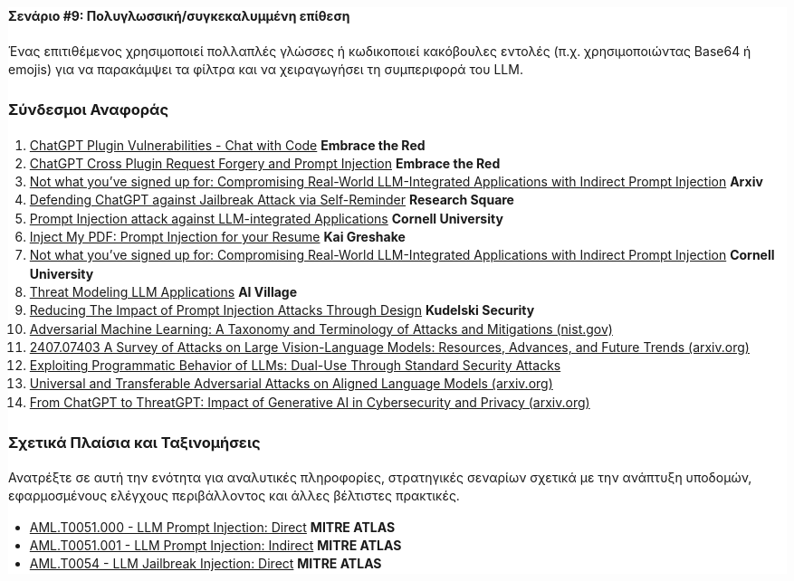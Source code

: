 #### Σενάριο #9: Πολυγλωσσική/συγκεκαλυμμένη επίθεση

  Ένας επιτιθέμενος χρησιμοποιεί πολλαπλές γλώσσες ή κωδικοποιεί κακόβουλες εντολές (π.χ. χρησιμοποιώντας Base64 ή emojis) για να παρακάμψει τα φίλτρα και να χειραγωγήσει τη συμπεριφορά του LLM.

### Σύνδεσμοι Αναφοράς

1. [ChatGPT Plugin Vulnerabilities - Chat with Code](https://embracethered.com/blog/posts/2023/chatgpt-plugin-vulns-chat-with-code/) **Embrace the Red**
2. [ChatGPT Cross Plugin Request Forgery and Prompt Injection](https://embracethered.com/blog/posts/2023/chatgpt-cross-plugin-request-forgery-and-prompt-injection./) **Embrace the Red**
3. [Not what you’ve signed up for: Compromising Real-World LLM-Integrated Applications with Indirect Prompt Injection](https://arxiv.org/pdf/2302.12173.pdf) **Arxiv**
4. [Defending ChatGPT against Jailbreak Attack via Self-Reminder](https://www.researchsquare.com/article/rs-2873090/v1) **Research Square**
5. [Prompt Injection attack against LLM-integrated Applications](https://arxiv.org/abs/2306.05499) **Cornell University**
6. [Inject My PDF: Prompt Injection for your Resume](https://kai-greshake.de/posts/inject-my-pdf) **Kai Greshake**
7. [Not what you’ve signed up for: Compromising Real-World LLM-Integrated Applications with Indirect Prompt Injection](https://arxiv.org/pdf/2302.12173.pdf) **Cornell University**
8. [Threat Modeling LLM Applications](https://aivillage.org/large%20language%20models/threat-modeling-llm/) **AI Village**
9. [Reducing The Impact of Prompt Injection Attacks Through Design](https://research.kudelskisecurity.com/2023/05/25/reducing-the-impact-of-prompt-injection-attacks-through-design/) **Kudelski Security**
10. [Adversarial Machine Learning: A Taxonomy and Terminology of Attacks and Mitigations (nist.gov)](https://nvlpubs.nist.gov/nistpubs/ai/NIST.AI.100-2e2023.pdf)
11. [2407.07403 A Survey of Attacks on Large Vision-Language Models: Resources, Advances, and Future Trends (arxiv.org)](https://arxiv.org/abs/2407.07403)
12. [Exploiting Programmatic Behavior of LLMs: Dual-Use Through Standard Security Attacks](https://ieeexplore.ieee.org/document/10579515)
13. [Universal and Transferable Adversarial Attacks on Aligned Language Models (arxiv.org)](https://arxiv.org/abs/2307.15043)
14. [From ChatGPT to ThreatGPT: Impact of Generative AI in Cybersecurity and Privacy (arxiv.org)](https://arxiv.org/abs/2307.00691)

### Σχετικά Πλαίσια και Ταξινομήσεις

Ανατρέξτε σε αυτή την ενότητα για αναλυτικές πληροφορίες, στρατηγικές σεναρίων σχετικά με την ανάπτυξη υποδομών, εφαρμοσμένους ελέγχους περιβάλλοντος και άλλες βέλτιστες πρακτικές.

- [AML.T0051.000 - LLM Prompt Injection: Direct](https://atlas.mitre.org/techniques/AML.T0051.000) **MITRE ATLAS**
- [AML.T0051.001 - LLM Prompt Injection: Indirect](https://atlas.mitre.org/techniques/AML.T0051.001) **MITRE ATLAS**
- [AML.T0054 - LLM Jailbreak Injection: Direct](https://atlas.mitre.org/techniques/AML.T0054) **MITRE ATLAS**
